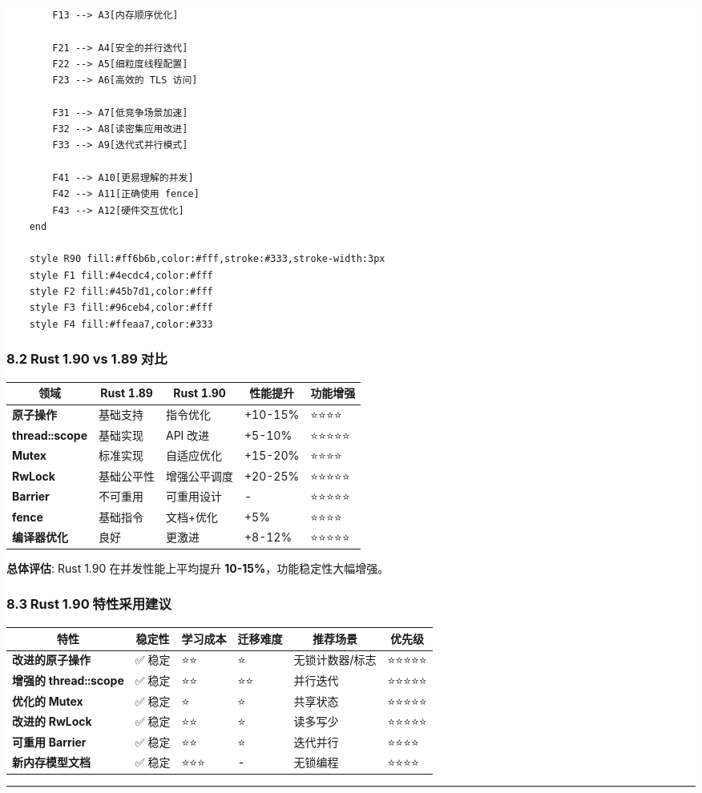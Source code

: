 ```mermaid
        F13 --> A3[内存顺序优化]
        
        F21 --> A4[安全的并行迭代]
        F22 --> A5[细粒度线程配置]
        F23 --> A6[高效的 TLS 访问]
        
        F31 --> A7[低竞争场景加速]
        F32 --> A8[读密集应用改进]
        F33 --> A9[迭代式并行模式]
        
        F41 --> A10[更易理解的并发]
        F42 --> A11[正确使用 fence]
        F43 --> A12[硬件交互优化]
    end
    
    style R90 fill:#ff6b6b,color:#fff,stroke:#333,stroke-width:3px
    style F1 fill:#4ecdc4,color:#fff
    style F2 fill:#45b7d1,color:#fff
    style F3 fill:#96ceb4,color:#fff
    style F4 fill:#ffeaa7,color:#333
```

### 8.2 Rust 1.90 vs 1.89 对比

| 领域 | Rust 1.89 | Rust 1.90 | 性能提升 | 功能增强 |
|------|-----------|-----------|---------|---------|
| **原子操作** | 基础支持 | 指令优化 | +10-15% | ⭐⭐⭐⭐ |
| **thread::scope** | 基础实现 | API 改进 | +5-10% | ⭐⭐⭐⭐⭐ |
| **Mutex** | 标准实现 | 自适应优化 | +15-20% | ⭐⭐⭐⭐ |
| **RwLock** | 基础公平性 | 增强公平调度 | +20-25% | ⭐⭐⭐⭐⭐ |
| **Barrier** | 不可重用 | 可重用设计 | - | ⭐⭐⭐⭐⭐ |
| **fence** | 基础指令 | 文档+优化 | +5% | ⭐⭐⭐⭐ |
| **编译器优化** | 良好 | 更激进 | +8-12% | ⭐⭐⭐⭐⭐ |

**总体评估**: Rust 1.90 在并发性能上平均提升 **10-15%**，功能稳定性大幅增强。

### 8.3 Rust 1.90 特性采用建议

| 特性 | 稳定性 | 学习成本 | 迁移难度 | 推荐场景 | 优先级 |
|------|-------|---------|---------|---------|--------|
| **改进的原子操作** | ✅ 稳定 | ⭐⭐ | ⭐ | 无锁计数器/标志 | ⭐⭐⭐⭐⭐ |
| **增强的 thread::scope** | ✅ 稳定 | ⭐⭐ | ⭐⭐ | 并行迭代 | ⭐⭐⭐⭐⭐ |
| **优化的 Mutex** | ✅ 稳定 | ⭐ | ⭐ | 共享状态 | ⭐⭐⭐⭐⭐ |
| **改进的 RwLock** | ✅ 稳定 | ⭐⭐ | ⭐ | 读多写少 | ⭐⭐⭐⭐⭐ |
| **可重用 Barrier** | ✅ 稳定 | ⭐⭐ | ⭐ | 迭代并行 | ⭐⭐⭐⭐ |
| **新内存模型文档** | ✅ 稳定 | ⭐⭐⭐ | - | 无锁编程 | ⭐⭐⭐⭐ |

---